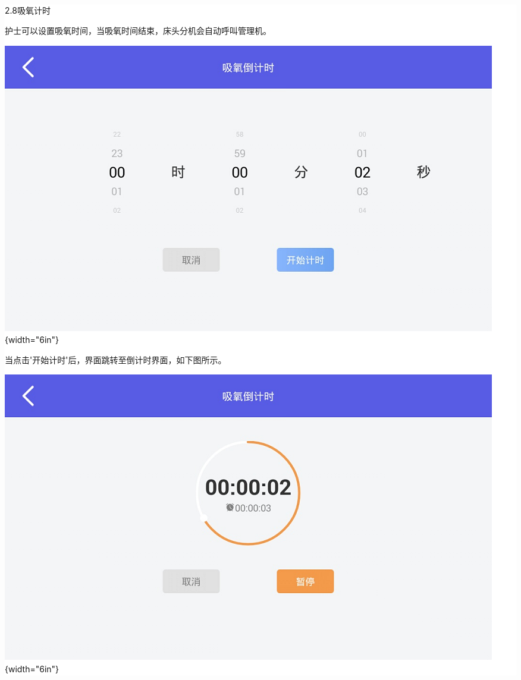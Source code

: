 2.8吸氧计时

护士可以设置吸氧时间，当吸氧时间结束，床头分机会自动呼叫管理机。

![ICU探视 吸氧计时器1](../../_assets/images/ICU探视/image126.png){width="6in"}

当点击'开始计时'后，界面跳转至倒计时界面，如下图所示。

![ICU探视 吸氧计时器2](../../_assets/images/ICU探视/image127.png){width="6in"}
